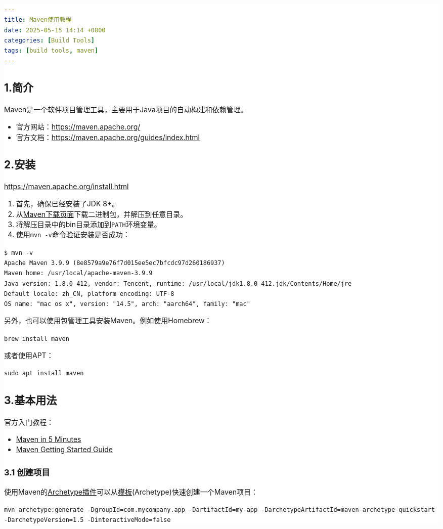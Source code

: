 ```yaml
---
title: Maven使用教程
date: 2025-05-15 14:14 +0800
categories: [Build Tools]
tags: [build tools, maven]
---
```

## 1.简介
Maven是一个软件项目管理工具，主要用于Java项目的自动构建和依赖管理。
* 官方网站：<https://maven.apache.org/>
* 官方文档：<https://maven.apache.org/guides/index.html>

## 2.安装
<https://maven.apache.org/install.html>

1. 首先，确保已经安装了JDK 8+。
2. 从[Maven下载页面](https://maven.apache.org/download.cgi)下载二进制包，并解压到任意目录。
3. 将解压目录中的bin目录添加到`PATH`环境变量。
4. 使用`mvn -v`命令验证安装是否成功：

```shell
$ mvn -v
Apache Maven 3.9.9 (8e8579a9e76f7d015ee5ec7bfcdc97d260186937)
Maven home: /usr/local/apache-maven-3.9.9
Java version: 1.8.0_412, vendor: Tencent, runtime: /usr/local/jdk1.8.0_412.jdk/Contents/Home/jre
Default locale: zh_CN, platform encoding: UTF-8
OS name: "mac os x", version: "14.5", arch: "aarch64", family: "mac"
```

另外，也可以使用包管理工具安装Maven。例如使用Homebrew：

```shell
brew install maven
```

或者使用APT：

```shell
sudo apt install maven
```

## 3.基本用法
官方入门教程：
* [Maven in 5 Minutes](https://maven.apache.org/guides/getting-started/maven-in-five-minutes.html)
* [Maven Getting Started Guide](https://maven.apache.org/guides/getting-started/index.html)

### 3.1 创建项目
使用Maven的[Archetype插件](https://maven.apache.org/archetype/maven-archetype-plugin/)可以从[模板](https://maven.apache.org/guides/introduction/introduction-to-archetypes.html)(Archetype)快速创建一个Maven项目：

```shell
mvn archetype:generate -DgroupId=com.mycompany.app -DartifactId=my-app -DarchetypeArtifactId=maven-archetype-quickstart -DarchetypeVersion=1.5 -DinteractiveMode=false
```
